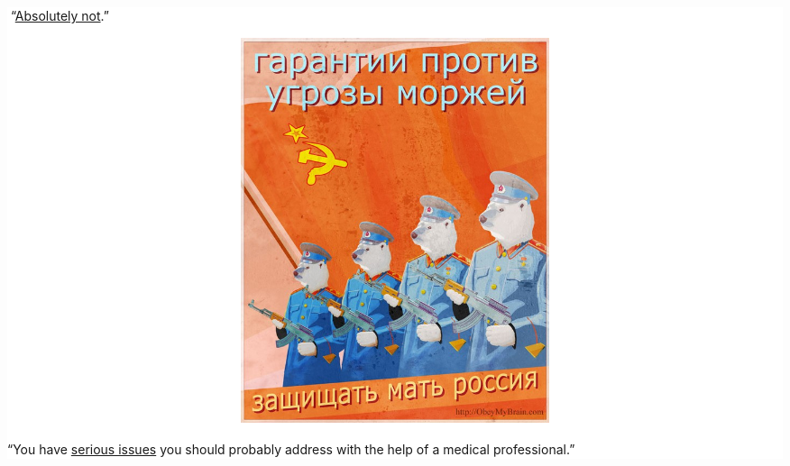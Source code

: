  &#8220;<a href="http://www.etsy.com/listing/95314440/the-princess-bride-minimalist-movie?ref=sr_gallery_12&ga_search_query=the+princess+bride&ga_view_type=gallery&ga_ship_to=ZZ&ga_min=0&ga_max=0&ga_search_type=handmade" target="_blank">Absolutely not</a>.&#8221;

<p style="text-align: center;">
  <a href="https://raw.githubusercontent.com/veekaybee/wlb/gh-pages/assets/images/2012/07/il_570xN.231749430.jpeg"><img class="aligncenter  wp-image-7244" title="il_570xN.231749430" src="https://raw.githubusercontent.com/veekaybee/wlb/gh-pages/assets/images/2012/07/il_570xN.231749430.jpeg" alt="" width="342" height="427" /></a>
</p>

&#8220;You have <a href="http://www.etsy.com/listing/62314249/zombie-contessa-altered-image-8-x-10-art?ref=sr_gallery_1&ga_search_query=zombie+contessa&ga_view_type=gallery&ga_ship_to=ZZ&ga_min=0&ga_max=0&ga_search_type=all" target="_blank">serious issues</a> you should probably address with the help of a medical professional.&#8221;

<p style="text-align: center;">